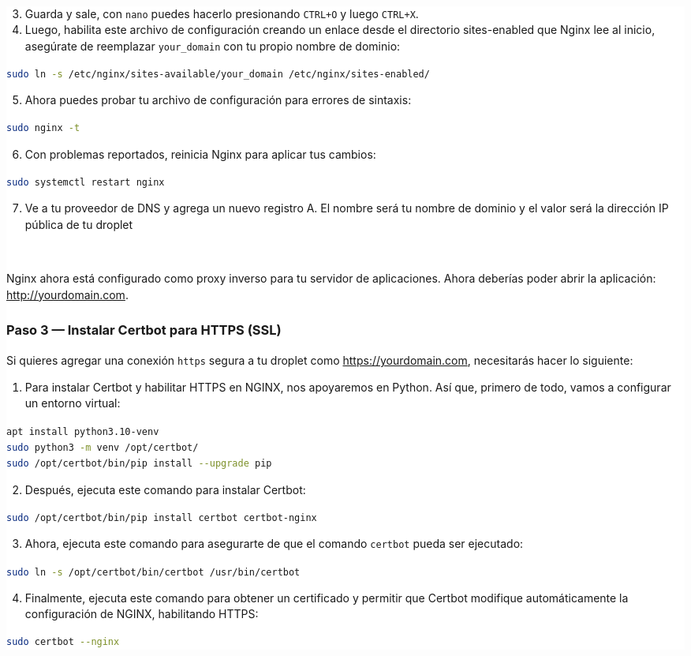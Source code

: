 3. Guarda y sale, con `nano` puedes hacerlo presionando `CTRL+O` y luego `CTRL+X`.
4. Luego, habilita este archivo de configuración creando un enlace desde el directorio sites-enabled que Nginx lee al inicio, asegúrate de reemplazar `your_domain` con tu propio nombre de dominio:

```bash
sudo ln -s /etc/nginx/sites-available/your_domain /etc/nginx/sites-enabled/
```

5. Ahora puedes probar tu archivo de configuración para errores de sintaxis:

```bash
sudo nginx -t
```

6. Con problemas reportados, reinicia Nginx para aplicar tus cambios:

```bash
sudo systemctl restart nginx
```

7. Ve a tu proveedor de DNS y agrega un nuevo registro A. El nombre será tu nombre de dominio y el valor será la dirección IP pública de tu droplet

<figure><img src="../../.gitbook/assets/image--3---2-.png" alt="" width="367"><figcaption></figcaption></figure>

Nginx ahora está configurado como proxy inverso para tu servidor de aplicaciones. Ahora deberías poder abrir la aplicación: http://yourdomain.com.

### Paso 3 — Instalar Certbot para HTTPS (SSL)

Si quieres agregar una conexión `https` segura a tu droplet como https://yourdomain.com, necesitarás hacer lo siguiente:

1. Para instalar Certbot y habilitar HTTPS en NGINX, nos apoyaremos en Python. Así que, primero de todo, vamos a configurar un entorno virtual:

```bash
apt install python3.10-venv
sudo python3 -m venv /opt/certbot/
sudo /opt/certbot/bin/pip install --upgrade pip
```

2. Después, ejecuta este comando para instalar Certbot:

```bash
sudo /opt/certbot/bin/pip install certbot certbot-nginx
```

3. Ahora, ejecuta este comando para asegurarte de que el comando `certbot` pueda ser ejecutado:

```bash
sudo ln -s /opt/certbot/bin/certbot /usr/bin/certbot
```

4. Finalmente, ejecuta este comando para obtener un certificado y permitir que Certbot modifique automáticamente la configuración de NGINX, habilitando HTTPS:

```bash
sudo certbot --nginx
```
